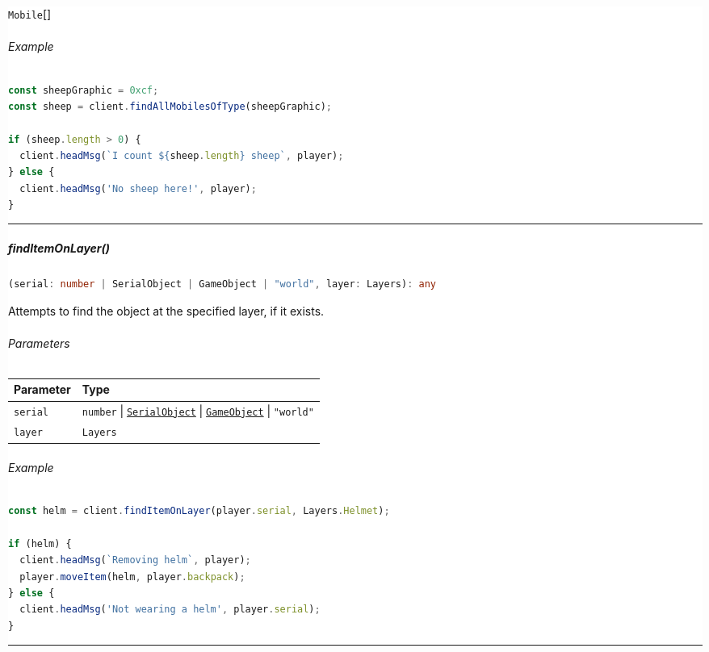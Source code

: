 `Mobile`\[]

###### Example

```ts
const sheepGraphic = 0xcf;
const sheep = client.findAllMobilesOfType(sheepGraphic);

if (sheep.length > 0) {
  client.headMsg(`I count ${sheep.length} sheep`, player);
} else {
  client.headMsg('No sheep here!', player);
}
```

</div>

---

<div class="heading-level-5">
<a id="finditemonlayer" name="finditemonlayer"></a>

##### findItemOnLayer()

```ts
(serial: number | SerialObject | GameObject | "world", layer: Layers): any
```

Attempts to find the object at the specified layer, if it exists.

###### Parameters

| Parameter | Type                                                                                                                                |
| :-------- | :---------------------------------------------------------------------------------------------------------------------------------- |
| `serial`  | `number` \| [`SerialObject`](../GameObject/index.md#serialobject) \| [`GameObject`](../GameObject/index.md#gameobject) \| `"world"` |
| `layer`   | `Layers`                                                                                                                            |

###### Example

```ts
const helm = client.findItemOnLayer(player.serial, Layers.Helmet);

if (helm) {
  client.headMsg(`Removing helm`, player);
  player.moveItem(helm, player.backpack);
} else {
  client.headMsg('Not wearing a helm', player.serial);
}
```

</div>

---

<div class="heading-level-5">
<a id="selectentity" name="selectentity"></a>
